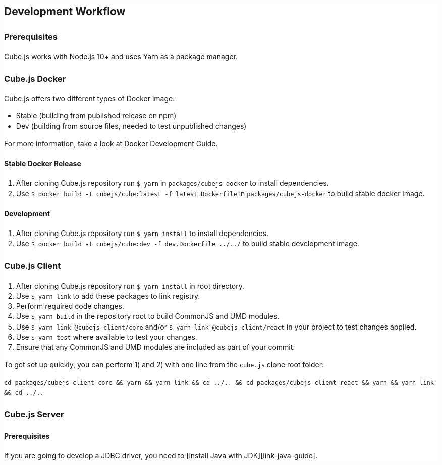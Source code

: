 ## Development Workflow

### Prerequisites

Cube.js works with Node.js 10+ and uses Yarn as a package manager.

### Cube.js Docker

Cube.js offers two different types of Docker image:

- Stable (building from published release on npm)
- Dev (building from source files, needed to test unpublished changes)

For more information, take a look at [Docker Development Guide](./packages/cubejs-docker/DEVELOPMENT.md).

#### Stable Docker Release

1. After cloning Cube.js repository run `$ yarn` in `packages/cubejs-docker` to install dependencies.
2. Use `$ docker build -t cubejs/cube:latest -f latest.Dockerfile` in `packages/cubejs-docker` to build stable docker image.

#### Development

1. After cloning Cube.js repository run `$ yarn install` to install dependencies.
2. Use `$ docker build -t cubejs/cube:dev -f dev.Dockerfile ../../` to build stable development image.

### Cube.js Client

1. After cloning Cube.js repository run `$ yarn install` in root directory.
2. Use `$ yarn link` to add these packages to link registry.
3. Perform required code changes.
4. Use `$ yarn build` in the repository root to build CommonJS and UMD modules.
5. Use `$ yarn link @cubejs-client/core` and/or `$ yarn link @cubejs-client/react` in your project to test changes applied.
6. Use `$ yarn test` where available to test your changes.
7. Ensure that any CommonJS and UMD modules are included as part of your commit.

To get set up quickly, you can perform 1) and 2) with one line from the `cube.js` clone root folder:

```
cd packages/cubejs-client-core && yarn && yarn link && cd ../.. && cd packages/cubejs-client-react && yarn && yarn link && cd ../..
```

### Cube.js Server

#### Prerequisites

If you are going to develop a JDBC driver, you need to [install Java with JDK][link-java-guide].
